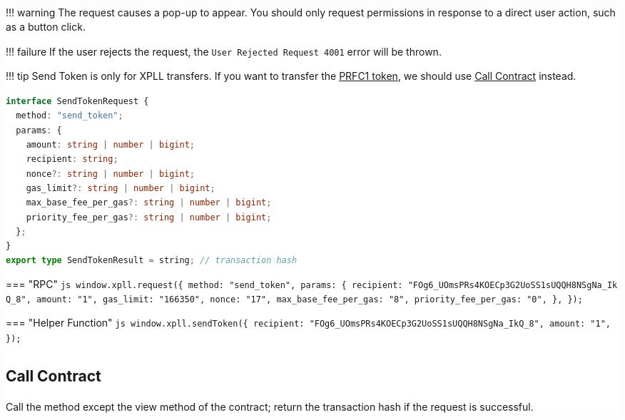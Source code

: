 !!! warning
    The request causes a pop-up to appear.
    You should only request permissions in response to a direct user action, such as a button click.

!!! failure
    If the user rejects the request, the `User Rejected Request 4001` error will be thrown.

!!! tip
    Send Token is only for XPLL transfers.
    If you want to transfer the [PRFC1 token][10], we should use [Call Contract](#call-contract) instead.

```ts
interface SendTokenRequest {
  method: "send_token";
  params: {
    amount: string | number | bigint;
    recipient: string;
    nonce?: string | number | bigint;
    gas_limit?: string | number | bigint;
    max_base_fee_per_gas?: string | number | bigint;
    priority_fee_per_gas?: string | number | bigint;
  };
}
export type SendTokenResult = string; // transaction hash
```

=== "RPC"
    ```js
    window.xpll.request({
      method: "send_token",
      params: {
        recipient: "FOg6_UOmsPRs4KOECp3G2UoSS1sUQQH8NSgNa_IkQ_8",
        amount: "1",
        gas_limit: "166350",
        nonce: "17",
        max_base_fee_per_gas: "8",
        priority_fee_per_gas: "0",
      },
    });
    ```

=== "Helper Function"
    ```js
    window.xpll.sendToken({
      recipient: "FOg6_UOmsPRs4KOECp3G2UoSS1sUQQH8NSgNa_IkQ_8",
      amount: "1",
    });
    ```

## Call Contract

Call the method except the view method of the contract;
return the transaction hash if the request is successful.


[1]: definitions.md#remote-procedure-call-rpc
[2]: error.md
[3]: definitions.md#address
[4]: permissions.md
[5]: ../../introduction.md#what-is-xpll
[6]: https://developer.mozilla.org/en-US/docs/Web/JavaScript/Reference/Global_Objects/Uint8Array
[7]: https://borsh.io/
[8]: https://developer.mozilla.org/en-US/docs/Glossary/Base64
[9]: https://github.com/near/borsh-js
[10]: https://github.com/parallelchain-io/prfcs
[11]: definitions.md#active-account